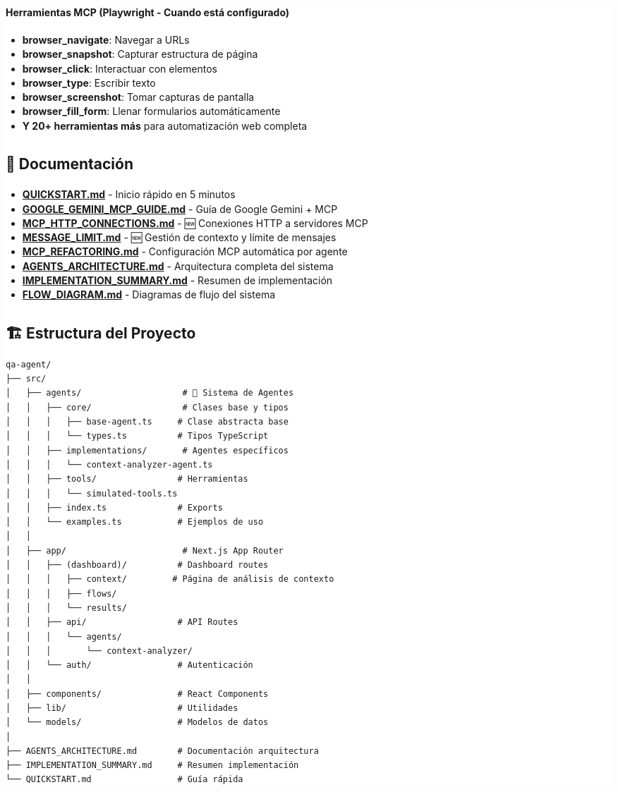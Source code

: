 #### Herramientas MCP (Playwright - Cuando está configurado)
- **browser_navigate**: Navegar a URLs
- **browser_snapshot**: Capturar estructura de página
- **browser_click**: Interactuar con elementos
- **browser_type**: Escribir texto
- **browser_screenshot**: Tomar capturas de pantalla
- **browser_fill_form**: Llenar formularios automáticamente
- **Y 20+ herramientas más** para automatización web completa

## 📖 Documentación

- **[QUICKSTART.md](./QUICKSTART.md)** - Inicio rápido en 5 minutos
- **[GOOGLE_GEMINI_MCP_GUIDE.md](./GOOGLE_GEMINI_MCP_GUIDE.md)** - Guía de Google Gemini + MCP
- **[MCP_HTTP_CONNECTIONS.md](./MCP_HTTP_CONNECTIONS.md)** - 🆕 Conexiones HTTP a servidores MCP
- **[MESSAGE_LIMIT.md](./MESSAGE_LIMIT.md)** - 🆕 Gestión de contexto y límite de mensajes
- **[MCP_REFACTORING.md](./MCP_REFACTORING.md)** - Configuración MCP automática por agente
- **[AGENTS_ARCHITECTURE.md](./AGENTS_ARCHITECTURE.md)** - Arquitectura completa del sistema
- **[IMPLEMENTATION_SUMMARY.md](./IMPLEMENTATION_SUMMARY.md)** - Resumen de implementación
- **[FLOW_DIAGRAM.md](./FLOW_DIAGRAM.md)** - Diagramas de flujo del sistema

## 🏗️ Estructura del Proyecto

```
qa-agent/
├── src/
│   ├── agents/                    # 🤖 Sistema de Agentes
│   │   ├── core/                  # Clases base y tipos
│   │   │   ├── base-agent.ts     # Clase abstracta base
│   │   │   └── types.ts          # Tipos TypeScript
│   │   ├── implementations/       # Agentes específicos
│   │   │   └── context-analyzer-agent.ts
│   │   ├── tools/                # Herramientas
│   │   │   └── simulated-tools.ts
│   │   ├── index.ts              # Exports
│   │   └── examples.ts           # Ejemplos de uso
│   │
│   ├── app/                       # Next.js App Router
│   │   ├── (dashboard)/          # Dashboard routes
│   │   │   ├── context/         # Página de análisis de contexto
│   │   │   ├── flows/
│   │   │   └── results/
│   │   ├── api/                  # API Routes
│   │   │   └── agents/
│   │   │       └── context-analyzer/
│   │   └── auth/                 # Autenticación
│   │
│   ├── components/               # React Components
│   ├── lib/                      # Utilidades
│   └── models/                   # Modelos de datos
│
├── AGENTS_ARCHITECTURE.md        # Documentación arquitectura
├── IMPLEMENTATION_SUMMARY.md     # Resumen implementación
└── QUICKSTART.md                 # Guía rápida
```
